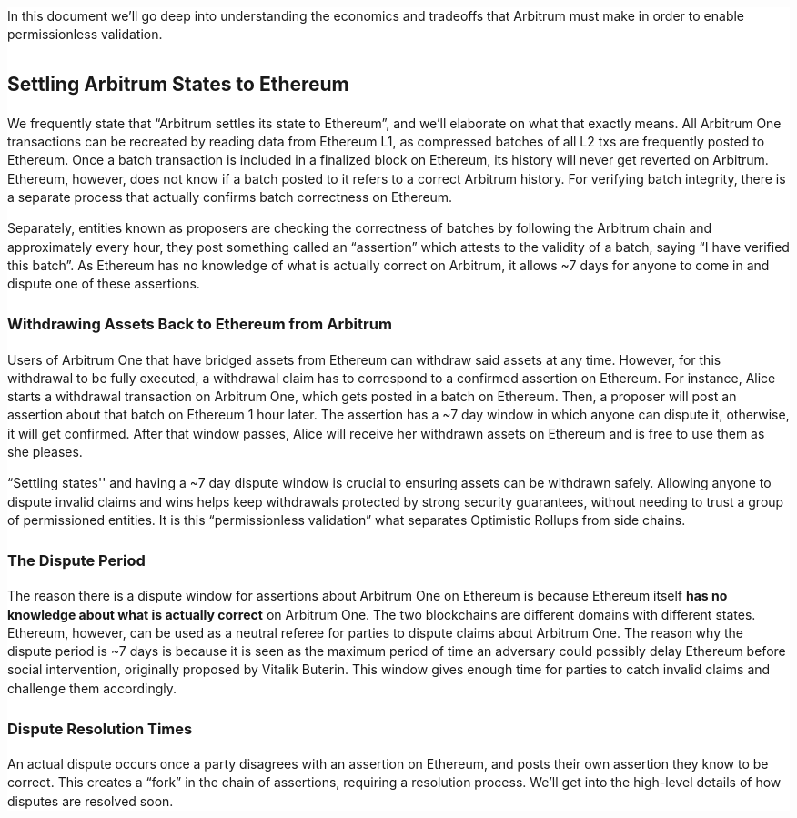 In this document we’ll go deep into understanding the economics and tradeoffs that Arbitrum must make in order to enable permissionless validation.

## Settling Arbitrum States to Ethereum

We frequently state that “Arbitrum settles its state to Ethereum”, and we’ll elaborate on what that exactly means. All Arbitrum One transactions can be recreated by reading data from Ethereum L1, as compressed batches of all L2 txs are frequently posted to Ethereum. Once a batch transaction is included in a finalized block on Ethereum, its history will never get reverted on Arbitrum. Ethereum, however, does not know if a batch posted to it refers to a correct Arbitrum history. For verifying batch integrity, there is a separate process that actually confirms batch correctness on Ethereum.

Separately, entities known as proposers are checking the correctness of batches by following the Arbitrum chain and approximately every hour, they post something called an “assertion” which attests to the validity of a batch, saying “I have verified this batch”. As Ethereum has no knowledge of what is actually correct on Arbitrum, it allows ~7 days for anyone to come in and dispute one of these assertions.

### Withdrawing Assets Back to Ethereum from Arbitrum

Users of Arbitrum One that have bridged assets from Ethereum can withdraw said assets at any time. However, for this withdrawal to be fully executed, a withdrawal claim has to correspond to a confirmed assertion on Ethereum. For instance, Alice starts a withdrawal transaction on Arbitrum One, which gets posted in a batch on Ethereum. Then, a proposer will post an assertion about that batch on Ethereum 1 hour later. The assertion has a ~7 day window in which anyone can dispute it, otherwise, it will get confirmed. After that window passes, Alice will receive her withdrawn assets on Ethereum and is free to use them as she pleases.

“Settling states'' and having a ~7 day dispute window is crucial to ensuring assets can be withdrawn safely. Allowing anyone to dispute invalid claims and wins helps keep withdrawals protected by strong security guarantees, without needing to trust a group of permissioned entities. It is this “permissionless validation” what separates Optimistic Rollups from side chains.

### The Dispute Period

The reason there is a dispute window for assertions about Arbitrum One on Ethereum is because Ethereum itself **has no knowledge about what is actually correct** on Arbitrum One. The two blockchains are different domains with different states. Ethereum, however, can be used as a neutral referee for parties to dispute claims about Arbitrum One. The reason why the dispute period is ~7 days is because it is seen as the maximum period of time an adversary could possibly delay Ethereum before social intervention, originally proposed by Vitalik Buterin. This window gives enough time for parties to catch invalid claims and challenge them accordingly.

### Dispute Resolution Times

An actual dispute occurs once a party disagrees with an assertion on Ethereum, and posts their own assertion they know to be correct. This creates a “fork” in the chain of assertions, requiring a resolution process. We’ll get into the high-level details of how disputes are resolved soon.
